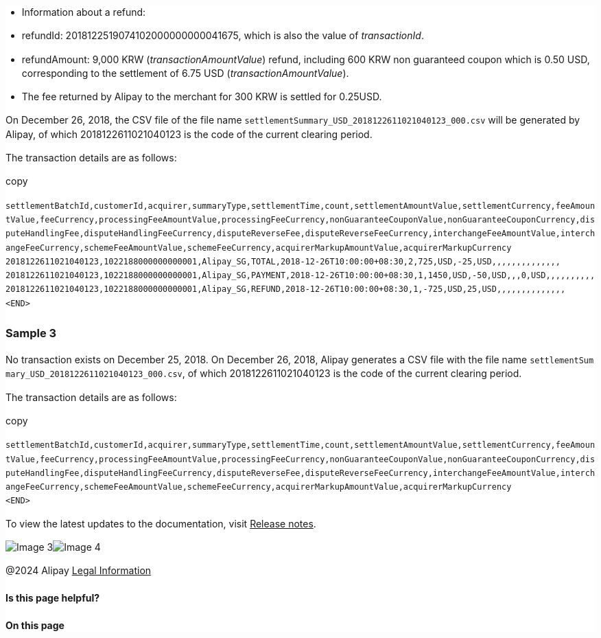 *   Information about a refund:

*   refundId: 2018122519074102000000000041675, which is also the value of _transactionId_.
*   refundAmount: 9,000 KRW (_transactionAmountValue_) refund, including 600 KRW non guaranteed coupon which is 0.50 USD, corresponding to the settlement of 6.75 USD (_transactionAmountValue_).
*   The fee returned by Alipay to the merchant for 300 KRW is settled for 0.25USD.

On December 26, 2018, the CSV file of the file name `settlementSummary_USD_2018122611021040123_000.csv` will be generated by Alipay, of which 2018122611021040123 is the code of the current clearing period.

The transaction details are as follows:

copy

    settlementBatchId,customerId,acquirer,summaryType,settlementTime,count,settlementAmountValue,settlementCurrency,feeAmountValue,feeCurrency,processingFeeAmountValue,processingFeeCurrency,nonGuaranteeCouponValue,nonGuaranteeCouponCurrency,disputeHandlingFee,disputeHandlingFeeCurrency,disputeReverseFee,disputeReverseFeeCurrency,interchangeFeeAmountValue,interchangeFeeCurrency,schemeFeeAmountValue,schemeFeeCurrency,acquirerMarkupAmountValue,acquirerMarkupCurrency
    2018122611021040123,1022188000000000001,Alipay_SG,TOTAL,2018-12-26T10:00:00+08:30,2,725,USD,-25,USD,,,,,,,,,,,,,,
    2018122611021040123,1022188000000000001,Alipay_SG,PAYMENT,2018-12-26T10:00:00+08:30,1,1450,USD,-50,USD,,,0,USD,,,,,,,,,,
    2018122611021040123,1022188000000000001,Alipay_SG,REFUND,2018-12-26T10:00:00+08:30,1,-725,USD,25,USD,,,,,,,,,,,,,,
    <END>

### Sample 3

No transaction exists on December 25, 2018. On December 26, 2018, Alipay generates a CSV file with the file name `settlementSummary_USD_2018122611021040123_000.csv`, of which 2018122611021040123 is the code of the current clearing period.

The transaction details are as follows:

copy

    settlementBatchId,customerId,acquirer,summaryType,settlementTime,count,settlementAmountValue,settlementCurrency,feeAmountValue,feeCurrency,processingFeeAmountValue,processingFeeCurrency,nonGuaranteeCouponValue,nonGuaranteeCouponCurrency,disputeHandlingFee,disputeHandlingFeeCurrency,disputeReverseFee,disputeReverseFeeCurrency,interchangeFeeAmountValue,interchangeFeeCurrency,schemeFeeAmountValue,schemeFeeCurrency,acquirerMarkupAmountValue,acquirerMarkupCurrency
    <END>

To view the latest updates to the documentation, visit [Release notes](https://global.alipay.com/docs/releasenotes).

![Image 3](https://ac.alipay.com/storage/2021/5/20/19b2c126-9442-4f16-8f20-e539b1db482a.png)![Image 4](https://ac.alipay.com/storage/2021/5/20/e9f3f154-dbf0-455f-89f0-b3d4e0c14481.png)

@2024 Alipay [Legal Information](https://global.alipay.com/docs/ac/platform/membership)

#### Is this page helpful?

#### On this page
